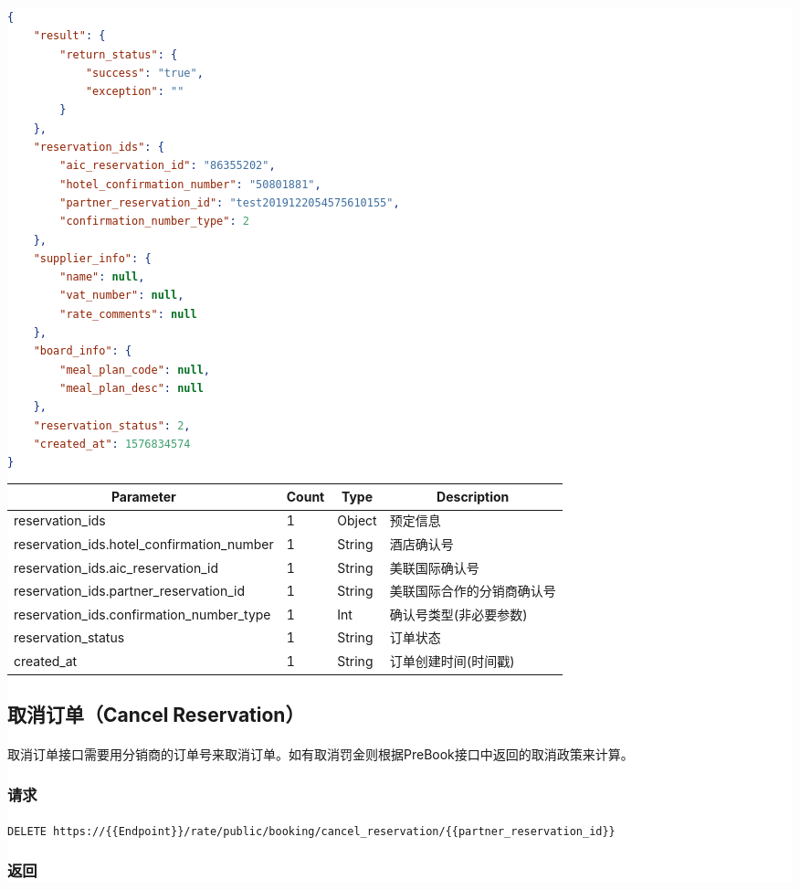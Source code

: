 ```json
{
	"result": {
		"return_status": {
			"success": "true",
			"exception": ""
		}
	},
	"reservation_ids": {
		"aic_reservation_id": "86355202",
		"hotel_confirmation_number": "50801881",
		"partner_reservation_id": "test2019122054575610155",
		"confirmation_number_type": 2
	},
	"supplier_info": {
		"name": null,
		"vat_number": null,
		"rate_comments": null
	},
	"board_info": {
		"meal_plan_code": null,
		"meal_plan_desc": null
	},
	"reservation_status": 2,
	"created_at": 1576834574
}

```

| Parameter                                 | Count | Type   | Description                |
| ----------------------------------------- | ----- | ------ | -------------------------- |
| reservation_ids                           | 1     | Object | 预定信息                   |
| reservation_ids.hotel_confirmation_number | 1     | String | 酒店确认号                 |
| reservation_ids.aic_reservation_id        | 1     | String | 美联国际确认号             |
| reservation_ids.partner_reservation_id    | 1     | String | 美联国际合作的分销商确认号 |
| reservation_ids.confirmation_number_type  | 1     | Int    | 确认号类型(非必要参数)     |
| reservation_status                        | 1     | String | 订单状态                   |
| created_at                                | 1     | String | 订单创建时间(时间戳)       |

## 取消订单（Cancel Reservation）

取消订单接口需要用分销商的订单号来取消订单。如有取消罚金则根据PreBook接口中返回的取消政策来计算。

### 请求 

`DELETE https://{{Endpoint}}/rate/public/booking/cancel_reservation/{{partner_reservation_id}} `

### 返回
